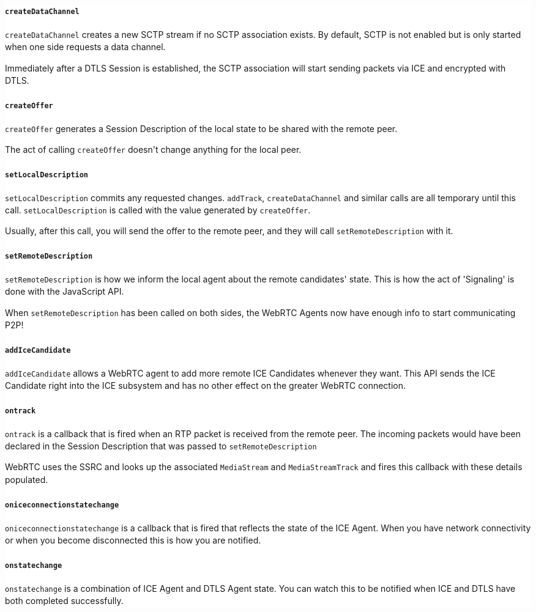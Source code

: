 #### `createDataChannel`

`createDataChannel` creates a new SCTP stream if no SCTP association exists. By default, SCTP is not enabled but is only started when one side requests a data channel.

Immediately after a DTLS Session is established, the SCTP association will start sending packets via ICE and encrypted with DTLS.

#### `createOffer`

`createOffer` generates a Session Description of the local state to be shared with the remote peer.

The act of calling `createOffer` doesn't change anything for the local peer.

#### `setLocalDescription`

`setLocalDescription` commits any requested changes. `addTrack`, `createDataChannel` and similar calls are all temporary until this call. `setLocalDescription` is called with the value generated by `createOffer`.

Usually, after this call, you will send the offer to the remote peer, and they will call `setRemoteDescription` with it.

#### `setRemoteDescription`

`setRemoteDescription` is how we inform the local agent about the remote candidates' state. This is how the act of 'Signaling' is done with the JavaScript API.

When `setRemoteDescription` has been called on both sides, the WebRTC Agents now have enough info to start communicating P2P!

#### `addIceCandidate`

`addIceCandidate` allows a WebRTC agent to add more remote ICE Candidates whenever they want. This API sends the ICE Candidate right into the ICE subsystem and has no other effect on the greater WebRTC connection.

#### `ontrack`

`ontrack` is a callback that is fired when an RTP packet is received from the remote peer. The incoming packets would have been declared in the Session Description that was passed to `setRemoteDescription`

WebRTC uses the SSRC and looks up the associated `MediaStream` and `MediaStreamTrack` and fires this callback with these details populated.

#### `oniceconnectionstatechange`

`oniceconnectionstatechange` is a callback that is fired that reflects the state of the ICE Agent. When you have network connectivity or when you become disconnected this is how you are notified.

#### `onstatechange`

`onstatechange` is a combination of ICE Agent and DTLS Agent state. You can watch this to be notified when ICE and DTLS have both completed successfully.
